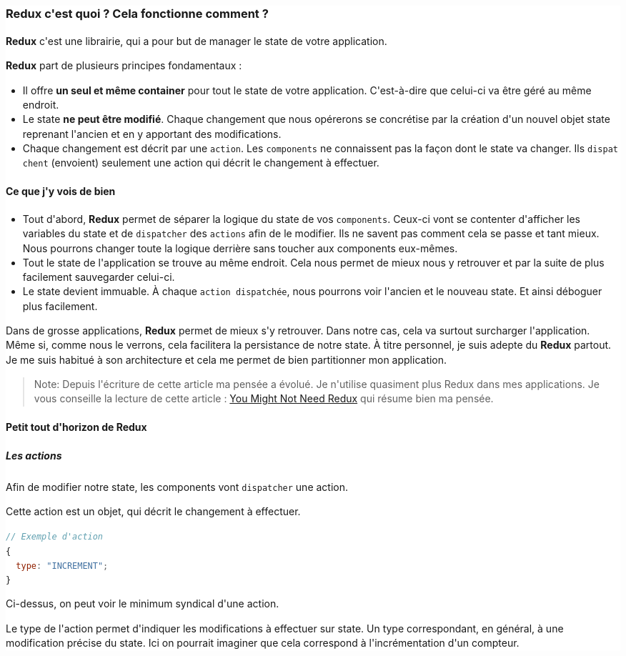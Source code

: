 ### Redux c'est quoi ? Cela fonctionne comment ?

**Redux** c'est une librairie, qui a pour but de manager le state de votre application.

**Redux** part de plusieurs principes fondamentaux :

- Il offre **un seul et même container** pour tout le state de votre application. C'est-à-dire que celui-ci va être géré au même endroit.
- Le state **ne peut être modifié**. Chaque changement que nous opérerons se concrétise par la création d'un nouvel objet state reprenant l'ancien et en y apportant des modifications.
- Chaque changement est décrit par une `action`. Les `components` ne connaissent pas la façon dont le state va changer. Ils `dispatchent` (envoient) seulement une action qui décrit le changement à effectuer.

#### Ce que j'y vois de bien

- Tout d'abord, **Redux** permet de séparer la logique du state de vos `components`.
  Ceux-ci vont se contenter d'afficher les variables du state et de `dispatcher` des `actions` afin de le modifier.
  Ils ne savent pas comment cela se passe et tant mieux.
  Nous pourrons changer toute la logique derrière sans toucher aux components eux-mêmes.
- Tout le state de l'application se trouve au même endroit. Cela nous permet de mieux nous y retrouver et par la suite de plus facilement sauvegarder celui-ci.
- Le state devient immuable. À chaque `action dispatchée`, nous pourrons voir l'ancien et le nouveau state. Et ainsi déboguer plus facilement.

Dans de grosse applications, **Redux** permet de mieux s'y retrouver.
Dans notre cas, cela va surtout surcharger l'application. Même si, comme nous le verrons, cela facilitera la persistance de notre state.
À titre personnel, je suis adepte du **Redux** partout. Je me suis habitué à son architecture et cela me permet de bien partitionner mon application.

> Note: Depuis l'écriture de cette article ma pensée a évolué. Je n'utilise quasiment plus Redux dans mes applications.
> Je vous conseille la lecture de cette article : [You Might Not Need Redux](https://medium.com/@dan_abramov/you-might-not-need-redux-be46360cf367) qui résume bien ma pensée.

#### Petit tout d'horizon de **Redux**

##### Les actions

Afin de modifier notre state, les components vont `dispatcher` une action.

Cette action est un objet, qui décrit le changement à effectuer.

```js
// Exemple d'action
{
  type: "INCREMENT";
}
```

Ci-dessus, on peut voir le minimum syndical d'une action.

Le type de l'action permet d'indiquer les modifications à effectuer sur state. Un type correspondant, en général, à une modification précise du state.
Ici on pourrait imaginer que cela correspond à l'incrémentation d'un compteur.
